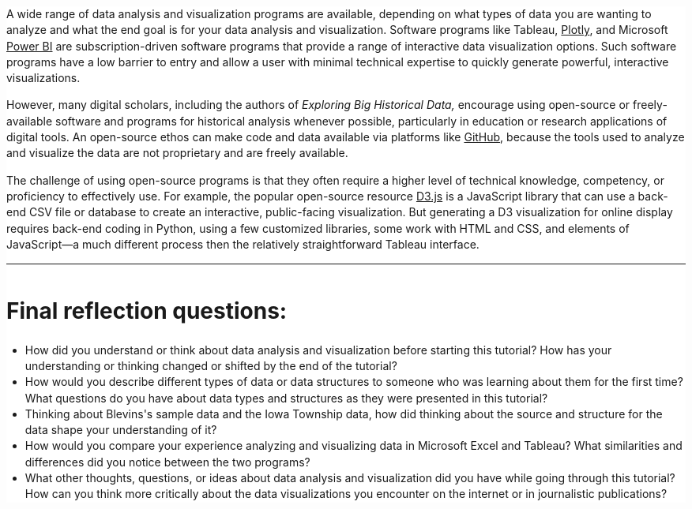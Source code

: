 A wide range of data analysis and visualization programs are available, depending on what types of data you are wanting to analyze and what the end goal is for your data analysis and visualization. Software programs like Tableau, <a href="https://plot.ly/">Plotly</a>, and Microsoft <a href="https://powerbi.microsoft.com/en-us/">Power BI</a> are subscription-driven software programs that provide a range of interactive data visualization options. Such software programs have a low barrier to entry and allow a user with minimal technical expertise to quickly generate powerful, interactive visualizations.

However, many digital scholars, including the authors of <em>Exploring Big Historical Data, </em>encourage using open-source or freely-available software and programs for historical analysis whenever possible, particularly in education or research applications of digital tools. An open-source ethos can make code and data available via platforms like <a href="https://github.com/">GitHub</a>, because the tools used to analyze and visualize the data are not proprietary and are freely available.

The challenge of using open-source programs is that they often require a higher level of technical knowledge, competency, or proficiency to effectively use. For example, the popular open-source resource <a href="https://d3js.org/">D3.js</a> is a JavaScript library that can use a back-end CSV file or database to create an interactive, public-facing visualization. But generating a D3 visualization for online display requires back-end coding in Python, using a few customized libraries, some work with HTML and CSS, and elements of JavaScript—a much different process then the relatively straightforward Tableau interface.

<hr />

# Final reflection questions:
<ul>
 	<li>How did you understand or think about data analysis and visualization before starting this tutorial? How has your understanding or thinking changed or shifted by the end of the tutorial?</li>
 	<li>How would you describe different types of data or data structures to someone who was learning about them for the first time? What questions do you have about data types and structures as they were presented in this tutorial?</li>
 	<li>Thinking about Blevins's sample data and the Iowa Township data, how did thinking about the source and structure for the data shape your understanding of it?</li>
 	<li>How would you compare your experience analyzing and visualizing data in Microsoft Excel and Tableau? What similarities and differences did you notice between the two programs?</li>
 	<li>What other thoughts, questions, or ideas about data analysis and visualization did you have while going through this tutorial? How can you think more critically about the data visualizations you encounter on the internet or in journalistic publications?</li>
</ul>
